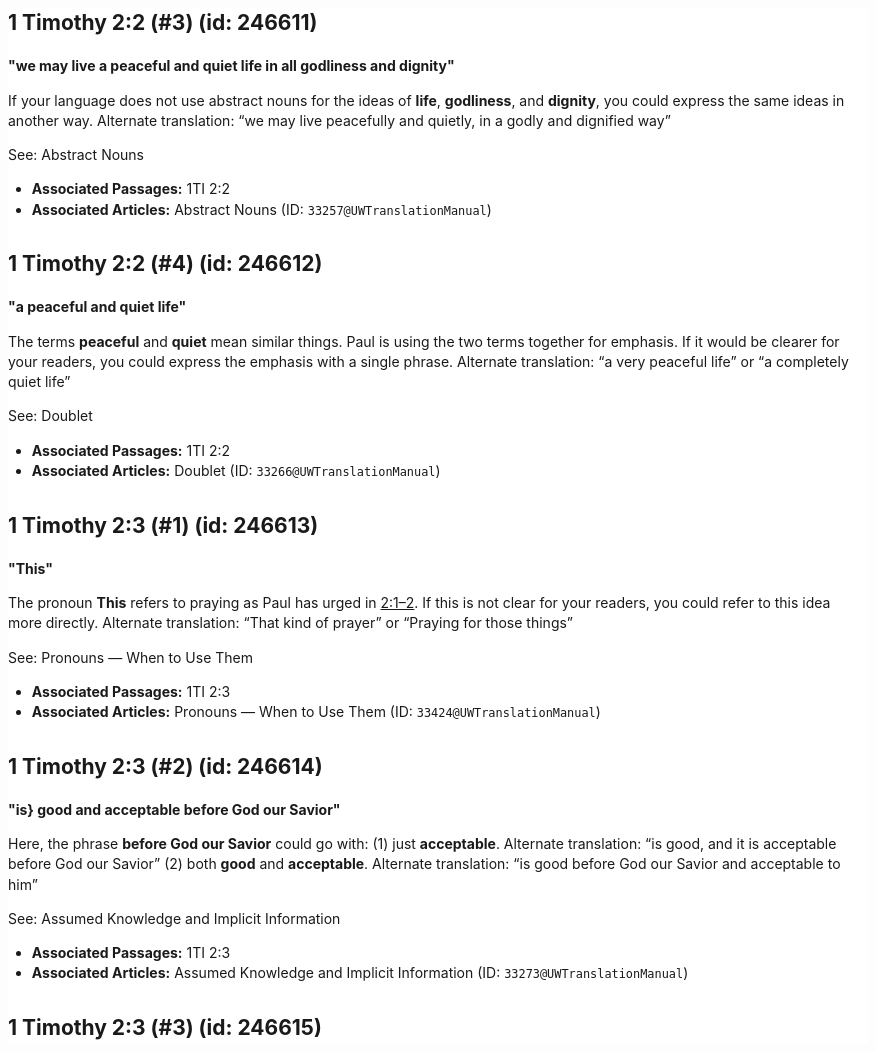 ## 1 Timothy 2:2 (#3) (id: 246611)

**"we may live a peaceful and quiet life in all godliness and dignity"**

If your language does not use abstract nouns for the ideas of **life**, **godliness**, and **dignity**, you could express the same ideas in another way. Alternate translation: “we may live peacefully and quietly, in a godly and dignified way”

See: Abstract Nouns

* **Associated Passages:** 1TI 2:2
* **Associated Articles:** Abstract Nouns (ID: `33257@UWTranslationManual`)

## 1 Timothy 2:2 (#4) (id: 246612)

**"a peaceful and quiet life"**

The terms **peaceful** and **quiet** mean similar things. Paul is using the two terms together for emphasis. If it would be clearer for your readers, you could express the emphasis with a single phrase. Alternate translation: “a very peaceful life” or “a completely quiet life”

See: Doublet

* **Associated Passages:** 1TI 2:2
* **Associated Articles:** Doublet (ID: `33266@UWTranslationManual`)

## 1 Timothy 2:3 (#1) (id: 246613)

**"This"**

The pronoun **This** refers to praying as Paul has urged in [2:1–2](https://ref.ly/1Tim2:1-1Tim2:2). If this is not clear for your readers, you could refer to this idea more directly. Alternate translation: “That kind of prayer” or “Praying for those things”

See: Pronouns — When to Use Them

* **Associated Passages:** 1TI 2:3
* **Associated Articles:** Pronouns — When to Use Them (ID: `33424@UWTranslationManual`)

## 1 Timothy 2:3 (#2) (id: 246614)

**"is} good and acceptable before God our Savior"**

Here, the phrase **before God our Savior** could go with: (1\) just **acceptable**. Alternate translation: “is good, and it is acceptable before God our Savior” (2\) both **good** and **acceptable**. Alternate translation: “is good before God our Savior and acceptable to him”

See: Assumed Knowledge and Implicit Information

* **Associated Passages:** 1TI 2:3
* **Associated Articles:** Assumed Knowledge and Implicit Information (ID: `33273@UWTranslationManual`)

## 1 Timothy 2:3 (#3) (id: 246615)
